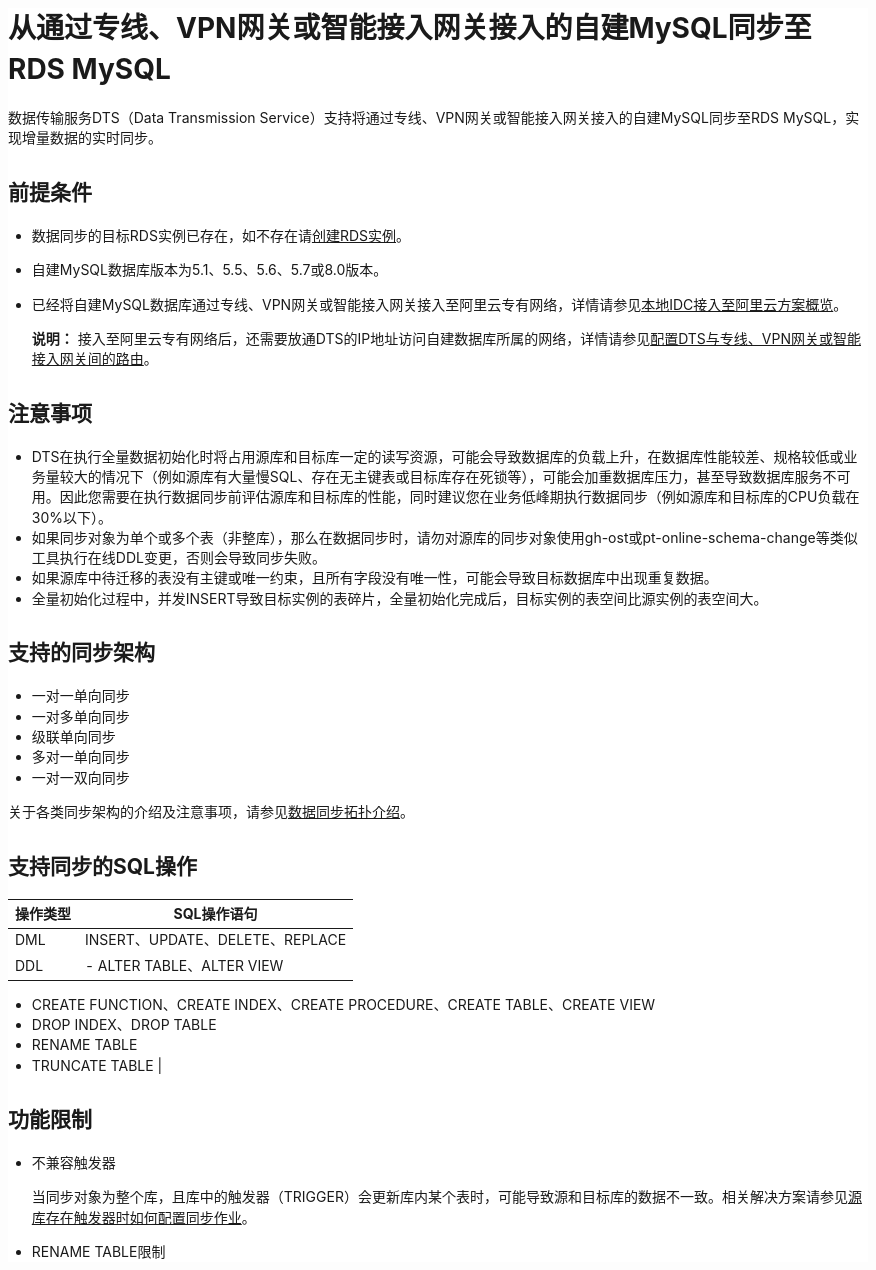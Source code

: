 # 从通过专线、VPN网关或智能接入网关接入的自建MySQL同步至RDS MySQL

数据传输服务DTS（Data Transmission Service）支持将通过专线、VPN网关或智能接入网关接入的自建MySQL同步至RDS MySQL，实现增量数据的实时同步。

## 前提条件

-   数据同步的目标RDS实例已存在，如不存在请[创建RDS实例](https://www.alibabacloud.com/help/zh/doc-detail/26117.htm)。
-   自建MySQL数据库版本为5.1、5.5、5.6、5.7或8.0版本。
-   已经将自建MySQL数据库通过专线、VPN网关或智能接入网关接入至阿里云专有网络，详情请参见[本地IDC接入至阿里云方案概览]()。

    **说明：** 接入至阿里云专有网络后，还需要放通DTS的IP地址访问自建数据库所属的网络，详情请参见[配置DTS与专线、VPN网关或智能接入网关间的路由]()。


## 注意事项

-   DTS在执行全量数据初始化时将占用源库和目标库一定的读写资源，可能会导致数据库的负载上升，在数据库性能较差、规格较低或业务量较大的情况下（例如源库有大量慢SQL、存在无主键表或目标库存在死锁等），可能会加重数据库压力，甚至导致数据库服务不可用。因此您需要在执行数据同步前评估源库和目标库的性能，同时建议您在业务低峰期执行数据同步（例如源库和目标库的CPU负载在30%以下）。
-   如果同步对象为单个或多个表（非整库），那么在数据同步时，请勿对源库的同步对象使用gh-ost或pt-online-schema-change等类似工具执行在线DDL变更，否则会导致同步失败。
-   如果源库中待迁移的表没有主键或唯一约束，且所有字段没有唯一性，可能会导致目标数据库中出现重复数据。
-   全量初始化过程中，并发INSERT导致目标实例的表碎片，全量初始化完成后，目标实例的表空间比源实例的表空间大。

## 支持的同步架构

-   一对一单向同步
-   一对多单向同步
-   级联单向同步
-   多对一单向同步
-   一对一双向同步

关于各类同步架构的介绍及注意事项，请参见[数据同步拓扑介绍](/intl.zh-CN/数据同步/数据同步拓扑介绍.md)。

## 支持同步的SQL操作

|操作类型|SQL操作语句|
|----|-------|
|DML|INSERT、UPDATE、DELETE、REPLACE|
|DDL|-   ALTER TABLE、ALTER VIEW
-   CREATE FUNCTION、CREATE INDEX、CREATE PROCEDURE、CREATE TABLE、CREATE VIEW
-   DROP INDEX、DROP TABLE
-   RENAME TABLE
-   TRUNCATE TABLE |

## 功能限制

-   不兼容触发器

    当同步对象为整个库，且库中的触发器（TRIGGER）会更新库内某个表时，可能导致源和目标库的数据不一致。相关解决方案请参见[源库存在触发器时如何配置同步作业](/intl.zh-CN/最佳实践/源库存在触发器时如何配置同步作业.md)。

-   RENAME TABLE限制
